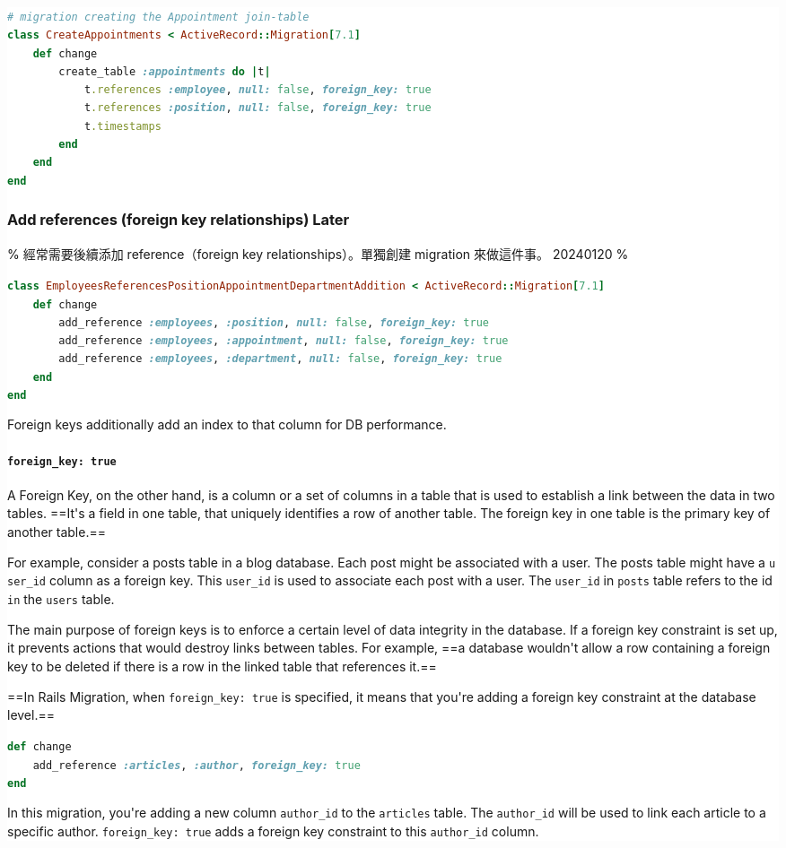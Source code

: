 ```ruby
# migration creating the Appointment join-table
class CreateAppointments < ActiveRecord::Migration[7.1]
	def change
		create_table :appointments do |t|
			t.references :employee, null: false, foreign_key: true
			t.references :position, null: false, foreign_key: true
			t.timestamps
		end
	end
end
```

### Add references (foreign key relationships) Later

% 經常需要後續添加 reference（foreign key relationships）。單獨創建 migration 來做這件事。 20240120 %

```ruby
class EmployeesReferencesPositionAppointmentDepartmentAddition < ActiveRecord::Migration[7.1]
	def change
		add_reference :employees, :position, null: false, foreign_key: true
		add_reference :employees, :appointment, null: false, foreign_key: true
		add_reference :employees, :department, null: false, foreign_key: true
	end
end
```

Foreign keys additionally add an index to that column for DB performance. 

#### `foreign_key: true`

A Foreign Key, on the other hand, is a column or a set of columns in a table that is used to establish a link between the data in two tables. ==It's a field in one table, that uniquely identifies a row of another table. The foreign key in one table is the primary key of another table.==

For example, consider a posts table in a blog database. Each post might be associated with a user. The posts table might have a `user_id` column as a foreign key. This `user_id` is used to associate each post with a user. The `user_id` in `posts` table refers to the id `in` the `users` table.

The main purpose of foreign keys is to enforce a certain level of data integrity in the database. If a foreign key constraint is set up, it prevents actions that would destroy links between tables. For example, ==a database wouldn't allow a row containing a foreign key to be deleted if there is a row in the linked table that references it.==

==In Rails Migration, when `foreign_key: true` is specified, it means that you're adding a foreign key constraint at the database level.==

```ruby
def change
	add_reference :articles, :author, foreign_key: true
end
```

In this migration, you're adding a new column `author_id` to the `articles` table. The `author_id` will be used to link each article to a specific author. `foreign_key: true` adds a foreign key constraint to this `author_id` column.
